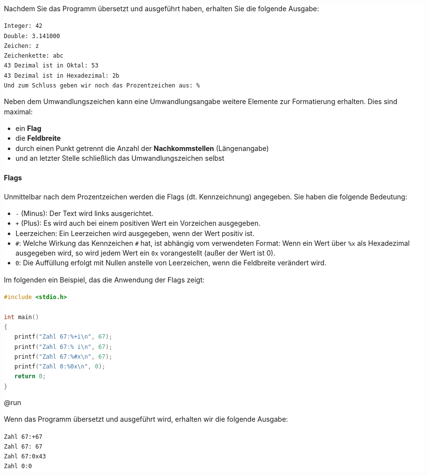 Nachdem Sie das Programm übersetzt und ausgeführt haben, erhalten Sie die
folgende Ausgabe:

```
Integer: 42
Double: 3.141000
Zeichen: z
Zeichenkette: abc
43 Dezimal ist in Oktal: 53
43 Dezimal ist in Hexadezimal: 2b
Und zum Schluss geben wir noch das Prozentzeichen aus: %
```

Neben dem Umwandlungszeichen kann eine Umwandlungsangabe weitere Elemente zur
Formatierung erhalten. Dies sind maximal:

* ein **Flag**
* die **Feldbreite**
* durch einen Punkt getrennt die Anzahl der **Nachkommstellen** (Längenangabe)
* und an letzter Stelle schließlich das Umwandlungszeichen selbst


#### Flags

Unmittelbar nach dem Prozentzeichen werden die Flags (dt. Kennzeichnung)
angegeben. Sie haben die folgende Bedeutung:

* `-` (Minus): Der Text wird links ausgerichtet.
* `+` (Plus): Es wird auch bei einem positiven Wert ein Vorzeichen ausgegeben.
* Leerzeichen: Ein Leerzeichen wird ausgegeben, wenn der Wert positiv ist.
* `#`: Welche Wirkung das Kennzeichen `#` hat, ist abhängig vom verwendeten
  Format: Wenn ein Wert über `%x` als Hexadezimal ausgegeben wird, so wird jedem
  Wert ein `0x` vorangestellt (außer der Wert ist 0).
* `0`: Die Auffüllung erfolgt mit Nullen anstelle von Leerzeichen, wenn die
  Feldbreite verändert wird.

Im folgenden ein Beispiel, das die Anwendung der Flags zeigt:

``` c
#include <stdio.h>

int main()
{
   printf("Zahl 67:%+i\n", 67);
   printf("Zahl 67:% i\n", 67);
   printf("Zahl 67:%#x\n", 67);
   printf("Zahl 0:%0x\n", 0);
   return 0;
}
```
@run

Wenn das Programm übersetzt und ausgeführt wird, erhalten wir die folgende
Ausgabe:

```
Zahl 67:+67
Zahl 67: 67
Zahl 67:0x43
Zahl 0:0
```
